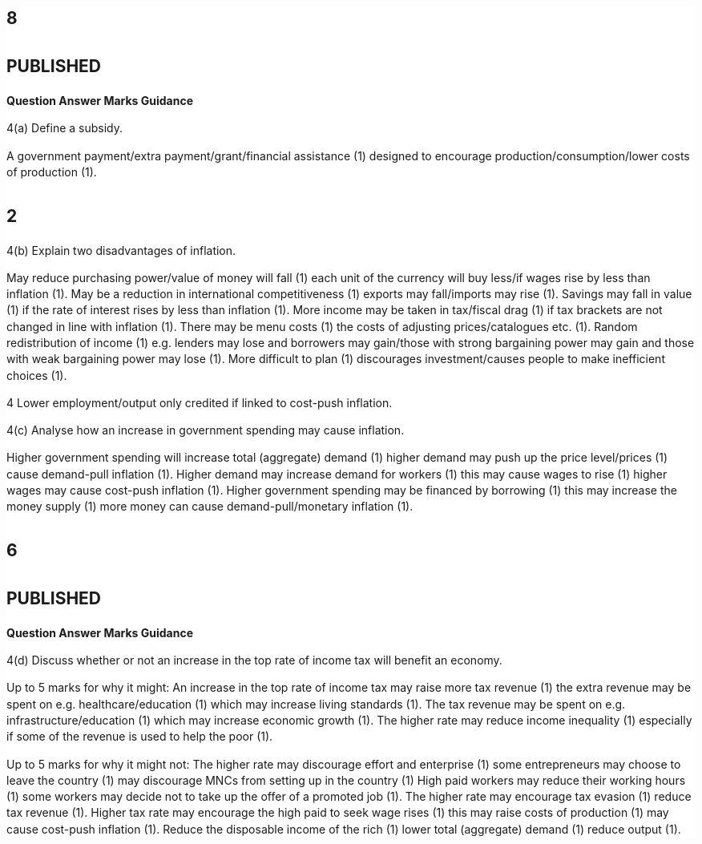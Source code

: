 ## 8 


## PUBLISHED 

**Question Answer Marks Guidance** 

 4(a) Define a subsidy. 

 A government payment/extra payment/grant/financial assistance (1) designed to encourage production/consumption/lower costs of production (1). 

## 2 

 4(b) Explain two disadvantages of inflation. 

 May reduce purchasing power/value of money will fall (1) each unit of the currency will buy less/if wages rise by less than inflation (1). May be a reduction in international competitiveness (1) exports may fall/imports may rise (1). Savings may fall in value (1) if the rate of interest rises by less than inflation (1). More income may be taken in tax/fiscal drag (1) if tax brackets are not changed in line with inflation (1). There may be menu costs (1) the costs of adjusting prices/catalogues etc. (1). Random redistribution of income (1) e.g. lenders may lose and borrowers may gain/those with strong bargaining power may gain and those with weak bargaining power may lose (1). More difficult to plan (1) discourages investment/causes people to make inefficient choices (1). 

 4 Lower employment/output only credited if linked to cost-push inflation. 

 4(c) Analyse how an increase in government spending may cause inflation. 

 Higher government spending will increase total (aggregate) demand (1) higher demand may push up the price level/prices (1) cause demand-pull inflation (1). Higher demand may increase demand for workers (1) this may cause wages to rise (1) higher wages may cause cost-push inflation (1). Higher government spending may be financed by borrowing (1) this may increase the money supply (1) more money can cause demand-pull/monetary inflation (1). 

## 6 


## PUBLISHED 

**Question Answer Marks Guidance** 

 4(d) Discuss whether or not an increase in the top rate of income tax will benefit an economy. 

 Up to 5 marks for why it might: An increase in the top rate of income tax may raise more tax revenue (1) the extra revenue may be spent on e.g. healthcare/education (1) which may increase living standards (1). The tax revenue may be spent on e.g. infrastructure/education (1) which may increase economic growth (1). The higher rate may reduce income inequality (1) especially if some of the revenue is used to help the poor (1). 

 Up to 5 marks for why it might not: The higher rate may discourage effort and enterprise (1) some entrepreneurs may choose to leave the country (1) may discourage MNCs from setting up in the country (1) High paid workers may reduce their working hours (1) some workers may decide not to take up the offer of a promoted job (1). The higher rate may encourage tax evasion (1) reduce tax revenue (1). Higher tax rate may encourage the high paid to seek wage rises (1) this may raise costs of production (1) may cause cost-push inflation (1). Reduce the disposable income of the rich (1) lower total (aggregate) demand (1) reduce output (1). 
